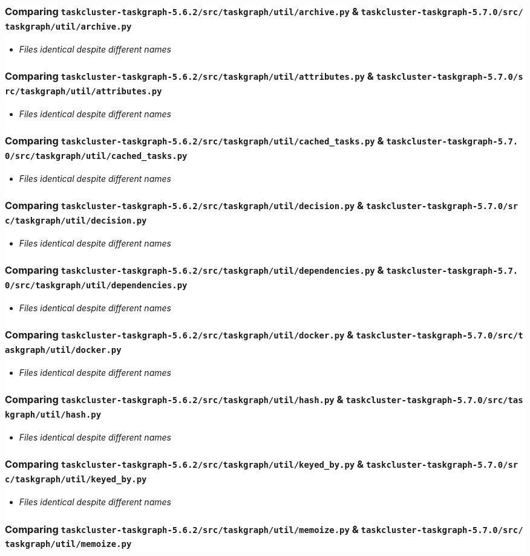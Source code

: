 ### Comparing `taskcluster-taskgraph-5.6.2/src/taskgraph/util/archive.py` & `taskcluster-taskgraph-5.7.0/src/taskgraph/util/archive.py`

 * *Files identical despite different names*

### Comparing `taskcluster-taskgraph-5.6.2/src/taskgraph/util/attributes.py` & `taskcluster-taskgraph-5.7.0/src/taskgraph/util/attributes.py`

 * *Files identical despite different names*

### Comparing `taskcluster-taskgraph-5.6.2/src/taskgraph/util/cached_tasks.py` & `taskcluster-taskgraph-5.7.0/src/taskgraph/util/cached_tasks.py`

 * *Files identical despite different names*

### Comparing `taskcluster-taskgraph-5.6.2/src/taskgraph/util/decision.py` & `taskcluster-taskgraph-5.7.0/src/taskgraph/util/decision.py`

 * *Files identical despite different names*

### Comparing `taskcluster-taskgraph-5.6.2/src/taskgraph/util/dependencies.py` & `taskcluster-taskgraph-5.7.0/src/taskgraph/util/dependencies.py`

 * *Files identical despite different names*

### Comparing `taskcluster-taskgraph-5.6.2/src/taskgraph/util/docker.py` & `taskcluster-taskgraph-5.7.0/src/taskgraph/util/docker.py`

 * *Files identical despite different names*

### Comparing `taskcluster-taskgraph-5.6.2/src/taskgraph/util/hash.py` & `taskcluster-taskgraph-5.7.0/src/taskgraph/util/hash.py`

 * *Files identical despite different names*

### Comparing `taskcluster-taskgraph-5.6.2/src/taskgraph/util/keyed_by.py` & `taskcluster-taskgraph-5.7.0/src/taskgraph/util/keyed_by.py`

 * *Files identical despite different names*

### Comparing `taskcluster-taskgraph-5.6.2/src/taskgraph/util/memoize.py` & `taskcluster-taskgraph-5.7.0/src/taskgraph/util/memoize.py`
